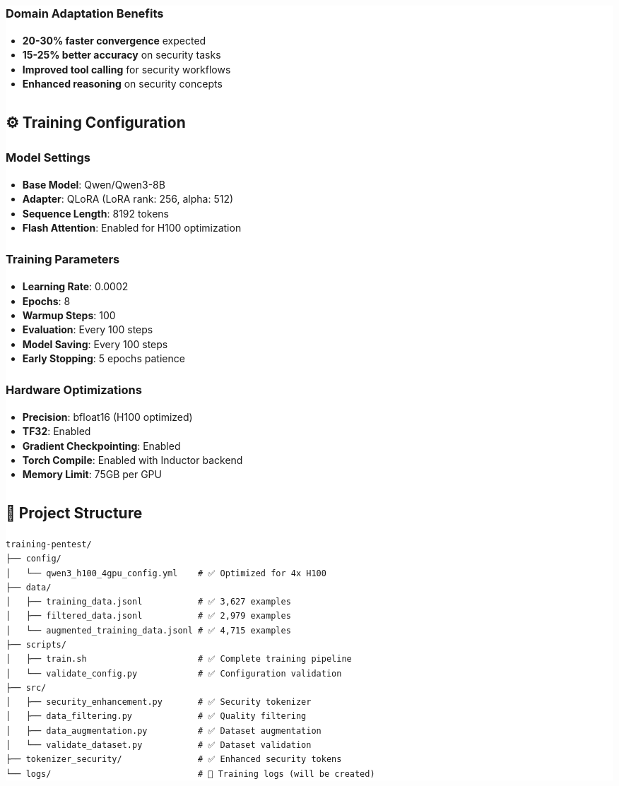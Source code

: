 ### **Domain Adaptation Benefits**
- **20-30% faster convergence** expected
- **15-25% better accuracy** on security tasks
- **Improved tool calling** for security workflows
- **Enhanced reasoning** on security concepts

## ⚙️ **Training Configuration**

### **Model Settings**
- **Base Model**: Qwen/Qwen3-8B
- **Adapter**: QLoRA (LoRA rank: 256, alpha: 512)
- **Sequence Length**: 8192 tokens
- **Flash Attention**: Enabled for H100 optimization

### **Training Parameters**
- **Learning Rate**: 0.0002
- **Epochs**: 8
- **Warmup Steps**: 100
- **Evaluation**: Every 100 steps
- **Model Saving**: Every 100 steps
- **Early Stopping**: 5 epochs patience

### **Hardware Optimizations**
- **Precision**: bfloat16 (H100 optimized)
- **TF32**: Enabled
- **Gradient Checkpointing**: Enabled
- **Torch Compile**: Enabled with Inductor backend
- **Memory Limit**: 75GB per GPU

## 📁 **Project Structure**

```
training-pentest/
├── config/
│   └── qwen3_h100_4gpu_config.yml    # ✅ Optimized for 4x H100
├── data/
│   ├── training_data.jsonl           # ✅ 3,627 examples
│   ├── filtered_data.jsonl           # ✅ 2,979 examples
│   └── augmented_training_data.jsonl # ✅ 4,715 examples
├── scripts/
│   ├── train.sh                      # ✅ Complete training pipeline
│   └── validate_config.py            # ✅ Configuration validation
├── src/
│   ├── security_enhancement.py       # ✅ Security tokenizer
│   ├── data_filtering.py             # ✅ Quality filtering
│   ├── data_augmentation.py          # ✅ Dataset augmentation
│   └── validate_dataset.py           # ✅ Dataset validation
├── tokenizer_security/               # ✅ Enhanced security tokens
└── logs/                             # 📝 Training logs (will be created)
```
